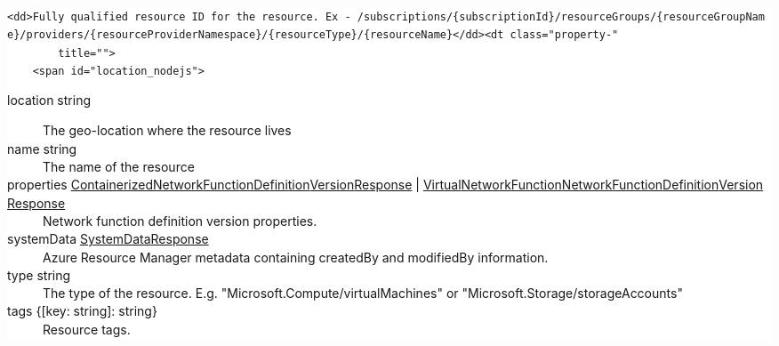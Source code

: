     <dd>Fully qualified resource ID for the resource. Ex - /subscriptions/{subscriptionId}/resourceGroups/{resourceGroupName}/providers/{resourceProviderNamespace}/{resourceType}/{resourceName}</dd><dt class="property-"
            title="">
        <span id="location_nodejs">
<a data-swiftype-name="resource-property" data-swiftype-type="text" href="#location_nodejs" style="color: inherit; text-decoration: inherit;">location</a>
</span>
        <span class="property-indicator"></span>
        <span class="property-type">string</span>
    </dt>
    <dd>The geo-location where the resource lives</dd><dt class="property-"
            title="">
        <span id="name_nodejs">
<a data-swiftype-name="resource-property" data-swiftype-type="text" href="#name_nodejs" style="color: inherit; text-decoration: inherit;">name</a>
</span>
        <span class="property-indicator"></span>
        <span class="property-type">string</span>
    </dt>
    <dd>The name of the resource</dd><dt class="property-"
            title="">
        <span id="properties_nodejs">
<a data-swiftype-name="resource-property" data-swiftype-type="text" href="#properties_nodejs" style="color: inherit; text-decoration: inherit;">properties</a>
</span>
        <span class="property-indicator"></span>
        <span class="property-type"><a href="#containerizednetworkfunctiondefinitionversionresponse">Containerized<wbr>Network<wbr>Function<wbr>Definition<wbr>Version<wbr>Response</a> | <a href="#virtualnetworkfunctionnetworkfunctiondefinitionversionresponse">Virtual<wbr>Network<wbr>Function<wbr>Network<wbr>Function<wbr>Definition<wbr>Version<wbr>Response</a></span>
    </dt>
    <dd>Network function definition version properties.</dd><dt class="property-"
            title="">
        <span id="systemdata_nodejs">
<a data-swiftype-name="resource-property" data-swiftype-type="text" href="#systemdata_nodejs" style="color: inherit; text-decoration: inherit;">system<wbr>Data</a>
</span>
        <span class="property-indicator"></span>
        <span class="property-type"><a href="#systemdataresponse">System<wbr>Data<wbr>Response</a></span>
    </dt>
    <dd>Azure Resource Manager metadata containing createdBy and modifiedBy information.</dd><dt class="property-"
            title="">
        <span id="type_nodejs">
<a data-swiftype-name="resource-property" data-swiftype-type="text" href="#type_nodejs" style="color: inherit; text-decoration: inherit;">type</a>
</span>
        <span class="property-indicator"></span>
        <span class="property-type">string</span>
    </dt>
    <dd>The type of the resource. E.g. &quot;Microsoft.Compute/virtualMachines&quot; or &quot;Microsoft.Storage/storageAccounts&quot;</dd><dt class="property-"
            title="">
        <span id="tags_nodejs">
<a data-swiftype-name="resource-property" data-swiftype-type="text" href="#tags_nodejs" style="color: inherit; text-decoration: inherit;">tags</a>
</span>
        <span class="property-indicator"></span>
        <span class="property-type">{[key: string]: string}</span>
    </dt>
    <dd>Resource tags.</dd></dl>
</pulumi-choosable>
</div>